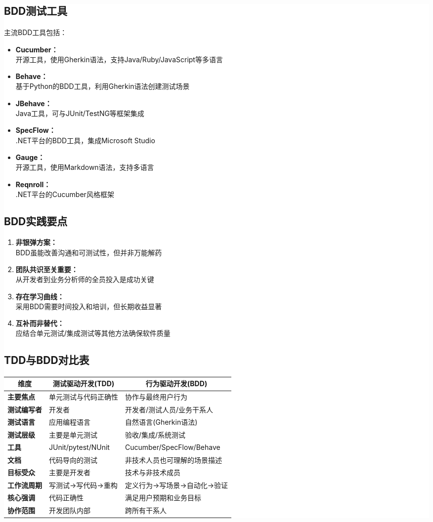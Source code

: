 ## BDD测试工具

主流BDD工具包括：

- **Cucumber：**  
  开源工具，使用Gherkin语法，支持Java/Ruby/JavaScript等多语言

- **Behave：**  
  基于Python的BDD工具，利用Gherkin语法创建测试场景

- **JBehave：**  
  Java工具，可与JUnit/TestNG等框架集成

- **SpecFlow：**  
  .NET平台的BDD工具，集成Microsoft Studio

- **Gauge：**  
  开源工具，使用Markdown语法，支持多语言

- **Reqnroll：**  
  .NET平台的Cucumber风格框架

## BDD实践要点

1. **非银弹方案：**  
   BDD虽能改善沟通和可测试性，但并非万能解药

2. **团队共识至关重要：**  
   从开发者到业务分析师的全员投入是成功关键

3. **存在学习曲线：**  
   采用BDD需要时间投入和培训，但长期收益显著

4. **互补而非替代：**  
   应结合单元测试/集成测试等其他方法确保软件质量

## TDD与BDD对比表

| 维度                | 测试驱动开发(TDD)               | 行为驱动开发(BDD)                                   |
| ------------------- | ------------------------------ | ------------------------------------------------- |
| **主要焦点**        | 单元测试与代码正确性           | 协作与最终用户行为                                |
| **测试编写者**      | 开发者                         | 开发者/测试人员/业务干系人                       |
| **测试语言**        | 应用编程语言                   | 自然语言(Gherkin语法)                            |
| **测试层级**        | 主要是单元测试                 | 验收/集成/系统测试                               |
| **工具**            | JUnit/pytest/NUnit             | Cucumber/SpecFlow/Behave                         |
| **文档**            | 代码导向的测试                 | 非技术人员也可理解的场景描述                     |
| **目标受众**        | 主要是开发者                   | 技术与非技术成员                                 |
| **工作流周期**      | 写测试→写代码→重构              | 定义行为→写场景→自动化→验证                       |
| **核心强调**        | 代码正确性                     | 满足用户预期和业务目标                           |
| **协作范围**        | 开发团队内部                   | 跨所有干系人                                     |
